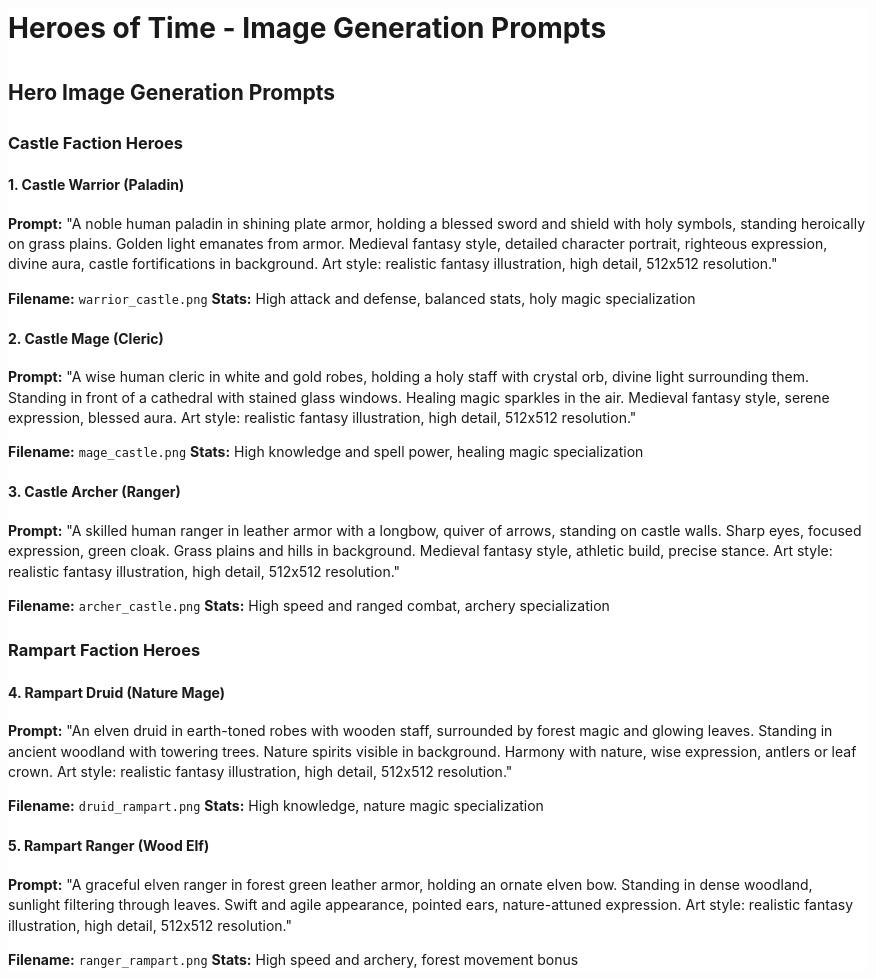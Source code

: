 # Heroes of Time - Image Generation Prompts

## Hero Image Generation Prompts

### Castle Faction Heroes

#### 1. Castle Warrior (Paladin)
**Prompt:** "A noble human paladin in shining plate armor, holding a blessed sword and shield with holy symbols, standing heroically on grass plains. Golden light emanates from armor. Medieval fantasy style, detailed character portrait, righteous expression, divine aura, castle fortifications in background. Art style: realistic fantasy illustration, high detail, 512x512 resolution."

**Filename:** `warrior_castle.png`
**Stats:** High attack and defense, balanced stats, holy magic specialization

#### 2. Castle Mage (Cleric)
**Prompt:** "A wise human cleric in white and gold robes, holding a holy staff with crystal orb, divine light surrounding them. Standing in front of a cathedral with stained glass windows. Healing magic sparkles in the air. Medieval fantasy style, serene expression, blessed aura. Art style: realistic fantasy illustration, high detail, 512x512 resolution."

**Filename:** `mage_castle.png`
**Stats:** High knowledge and spell power, healing magic specialization

#### 3. Castle Archer (Ranger)
**Prompt:** "A skilled human ranger in leather armor with a longbow, quiver of arrows, standing on castle walls. Sharp eyes, focused expression, green cloak. Grass plains and hills in background. Medieval fantasy style, athletic build, precise stance. Art style: realistic fantasy illustration, high detail, 512x512 resolution."

**Filename:** `archer_castle.png`
**Stats:** High speed and ranged combat, archery specialization

### Rampart Faction Heroes

#### 4. Rampart Druid (Nature Mage)
**Prompt:** "An elven druid in earth-toned robes with wooden staff, surrounded by forest magic and glowing leaves. Standing in ancient woodland with towering trees. Nature spirits visible in background. Harmony with nature, wise expression, antlers or leaf crown. Art style: realistic fantasy illustration, high detail, 512x512 resolution."

**Filename:** `druid_rampart.png`
**Stats:** High knowledge, nature magic specialization

#### 5. Rampart Ranger (Wood Elf)
**Prompt:** "A graceful elven ranger in forest green leather armor, holding an ornate elven bow. Standing in dense woodland, sunlight filtering through leaves. Swift and agile appearance, pointed ears, nature-attuned expression. Art style: realistic fantasy illustration, high detail, 512x512 resolution."

**Filename:** `ranger_rampart.png`
**Stats:** High speed and archery, forest movement bonus

